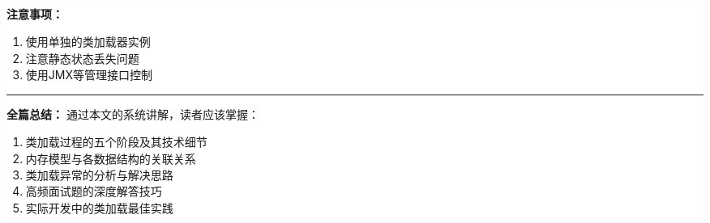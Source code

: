 **<font style="color:rgba(0, 0, 0, 0.9);background-color:rgb(252, 252, 252);">注意事项：</font>**

1. <font style="color:rgba(0, 0, 0, 0.9);background-color:rgb(252, 252, 252);">使用单独的类加载器实例</font>
2. <font style="color:rgba(0, 0, 0, 0.9);background-color:rgb(252, 252, 252);">注意静态状态丢失问题</font>
3. <font style="color:rgba(0, 0, 0, 0.9);background-color:rgb(252, 252, 252);">使用JMX等管理接口控制</font>

---

**<font style="color:rgba(0, 0, 0, 0.9);background-color:rgb(252, 252, 252);">全篇总结：</font>**<font style="color:rgba(0, 0, 0, 0.9);background-color:rgb(252, 252, 252);"> 通过本文的系统讲解，读者应该掌握：</font>

1. <font style="color:rgba(0, 0, 0, 0.9);background-color:rgb(252, 252, 252);">类加载过程的五个阶段及其技术细节</font>
2. <font style="color:rgba(0, 0, 0, 0.9);background-color:rgb(252, 252, 252);">内存模型与各数据结构的关联关系</font>
3. <font style="color:rgba(0, 0, 0, 0.9);background-color:rgb(252, 252, 252);">类加载异常的分析与解决思路</font>
4. <font style="color:rgba(0, 0, 0, 0.9);background-color:rgb(252, 252, 252);">高频面试题的深度解答技巧</font>
5. <font style="color:rgba(0, 0, 0, 0.9);background-color:rgb(252, 252, 252);">实际开发中的类加载最佳实践</font>

